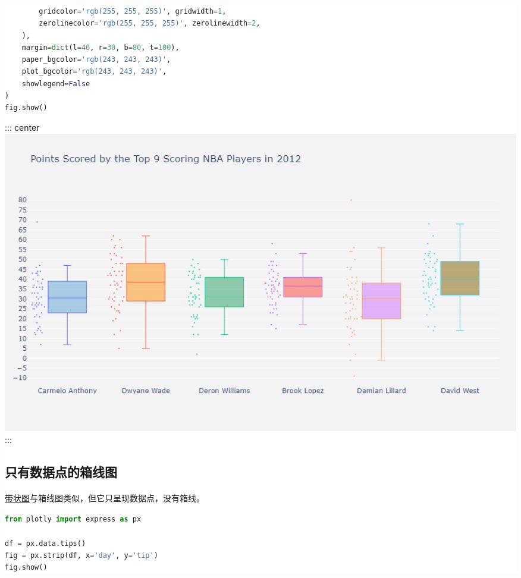 ```python
        gridcolor='rgb(255, 255, 255)', gridwidth=1,
        zerolinecolor='rgb(255, 255, 255)', zerolinewidth=2,
    ),
    margin=dict(l=40, r=30, b=80, t=100),
    paper_bgcolor='rgb(243, 243, 243)',
    plot_bgcolor='rgb(243, 243, 243)',
    showlegend=False
)
fig.show()
```

::: center
![全面个性化的箱线图](./assets/box-plots/18.png)
:::

## 只有数据点的箱线图

[带状图](https://plotly.com/python/strip-charts/)与箱线图类似，但它只呈现数据点，没有箱线。

```python
from plotly import express as px

df = px.data.tips()
fig = px.strip(df, x='day', y='tip')
fig.show()
```
